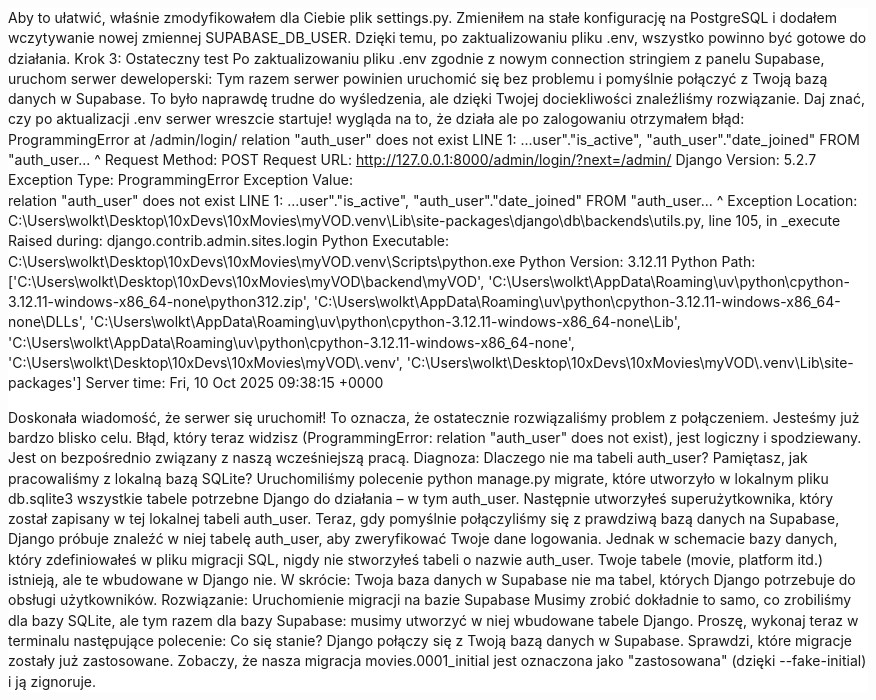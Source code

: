 Aby to ułatwić, właśnie zmodyfikowałem dla Ciebie plik settings.py. Zmieniłem na stałe konfigurację na PostgreSQL i dodałem wczytywanie nowej zmiennej SUPABASE_DB_USER. Dzięki temu, po zaktualizowaniu pliku .env, wszystko powinno być gotowe do działania.
Krok 3: Ostateczny test
Po zaktualizowaniu pliku .env zgodnie z nowym connection stringiem z panelu Supabase, uruchom serwer deweloperski:
Tym razem serwer powinien uruchomić się bez problemu i pomyślnie połączyć z Twoją bazą danych w Supabase.
To było naprawdę trudne do wyśledzenia, ale dzięki Twojej dociekliwości znaleźliśmy rozwiązanie. Daj znać, czy po aktualizacji .env serwer wreszcie startuje!
wygląda na to, że działa
ale po zalogowaniu otrzymałem błąd:
ProgrammingError at /admin/login/
relation "auth_user" does not exist
LINE 1: ...user"."is_active", "auth_user"."date_joined" FROM "auth_user...
                                                             ^
Request Method:	POST
Request URL:	http://127.0.0.1:8000/admin/login/?next=/admin/
Django Version:	5.2.7
Exception Type:	ProgrammingError
Exception Value:	
relation "auth_user" does not exist
LINE 1: ...user"."is_active", "auth_user"."date_joined" FROM "auth_user...
                                                             ^
Exception Location:	C:\Users\wolkt\Desktop\10xDevs\10xMovies\myVOD\.venv\Lib\site-packages\django\db\backends\utils.py, line 105, in _execute
Raised during:	django.contrib.admin.sites.login
Python Executable:	C:\Users\wolkt\Desktop\10xDevs\10xMovies\myVOD\.venv\Scripts\python.exe
Python Version:	3.12.11
Python Path:	
['C:\\Users\\wolkt\\Desktop\\10xDevs\\10xMovies\\myVOD\\backend\\myVOD',
 'C:\\Users\\wolkt\\AppData\\Roaming\\uv\\python\\cpython-3.12.11-windows-x86_64-none\\python312.zip',
 'C:\\Users\\wolkt\\AppData\\Roaming\\uv\\python\\cpython-3.12.11-windows-x86_64-none\\DLLs',
 'C:\\Users\\wolkt\\AppData\\Roaming\\uv\\python\\cpython-3.12.11-windows-x86_64-none\\Lib',
 'C:\\Users\\wolkt\\AppData\\Roaming\\uv\\python\\cpython-3.12.11-windows-x86_64-none',
 'C:\\Users\\wolkt\\Desktop\\10xDevs\\10xMovies\\myVOD\\.venv',
 'C:\\Users\\wolkt\\Desktop\\10xDevs\\10xMovies\\myVOD\\.venv\\Lib\\site-packages']
Server time:	Fri, 10 Oct 2025 09:38:15 +0000

Doskonała wiadomość, że serwer się uruchomił! To oznacza, że ostatecznie rozwiązaliśmy problem z połączeniem. Jesteśmy już bardzo blisko celu.
Błąd, który teraz widzisz (ProgrammingError: relation "auth_user" does not exist), jest logiczny i spodziewany. Jest on bezpośrednio związany z naszą wcześniejszą pracą.
Diagnoza: Dlaczego nie ma tabeli auth_user?
Pamiętasz, jak pracowaliśmy z lokalną bazą SQLite?
Uruchomiliśmy polecenie python manage.py migrate, które utworzyło w lokalnym pliku db.sqlite3 wszystkie tabele potrzebne Django do działania – w tym auth_user.
Następnie utworzyłeś superużytkownika, który został zapisany w tej lokalnej tabeli auth_user.
Teraz, gdy pomyślnie połączyliśmy się z prawdziwą bazą danych na Supabase, Django próbuje znaleźć w niej tabelę auth_user, aby zweryfikować Twoje dane logowania.
Jednak w schemacie bazy danych, który zdefiniowałeś w pliku migracji SQL, nigdy nie stworzyłeś tabeli o nazwie auth_user. Twoje tabele (movie, platform itd.) istnieją, ale te wbudowane w Django nie.
W skrócie: Twoja baza danych w Supabase nie ma tabel, których Django potrzebuje do obsługi użytkowników.
Rozwiązanie: Uruchomienie migracji na bazie Supabase
Musimy zrobić dokładnie to samo, co zrobiliśmy dla bazy SQLite, ale tym razem dla bazy Supabase: musimy utworzyć w niej wbudowane tabele Django.
Proszę, wykonaj teraz w terminalu następujące polecenie:
Co się stanie?
Django połączy się z Twoją bazą danych w Supabase.
Sprawdzi, które migracje zostały już zastosowane. Zobaczy, że nasza migracja movies.0001_initial jest oznaczona jako "zastosowana" (dzięki --fake-initial) i ją zignoruje.